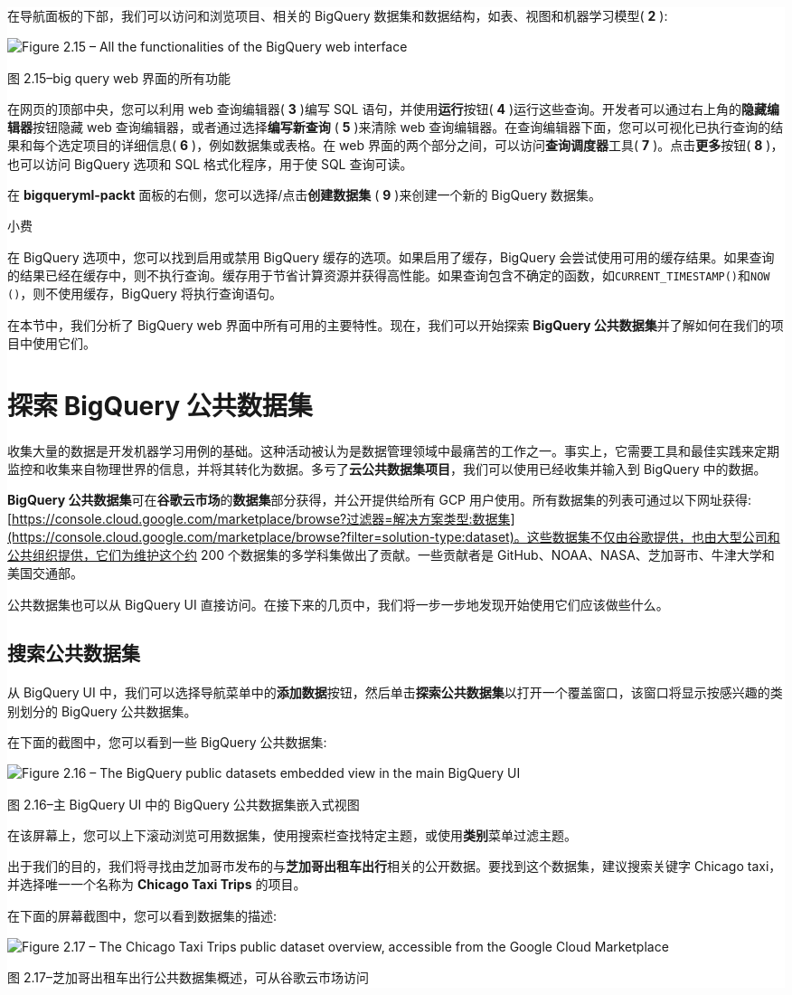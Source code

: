 在导航面板的下部，我们可以访问和浏览项目、相关的 BigQuery 数据集和数据结构，如表、视图和机器学习模型( **2** ):

![Figure 2.15 – All the functionalities of the BigQuery web interface
](img/B16722_02_015.jpg)

图 2.15–big query web 界面的所有功能

在网页的顶部中央，您可以利用 web 查询编辑器( **3** )编写 SQL 语句，并使用**运行**按钮( **4** )运行这些查询。开发者可以通过右上角的**隐藏编辑器**按钮隐藏 web 查询编辑器，或者通过选择**编写新查询** ( **5** )来清除 web 查询编辑器。在查询编辑器下面，您可以可视化已执行查询的结果和每个选定项目的详细信息( **6** )，例如数据集或表格。在 web 界面的两个部分之间，可以访问**查询调度器**工具( **7** )。点击**更多**按钮( **8** )，也可以访问 BigQuery 选项和 SQL 格式化程序，用于使 SQL 查询可读。

在 **bigqueryml-packt** 面板的右侧，您可以选择/点击**创建数据集** ( **9** )来创建一个新的 BigQuery 数据集。

小费

在 BigQuery 选项中，您可以找到启用或禁用 BigQuery 缓存的选项。如果启用了缓存，BigQuery 会尝试使用可用的缓存结果。如果查询的结果已经在缓存中，则不执行查询。缓存用于节省计算资源并获得高性能。如果查询包含不确定的函数，如`CURRENT_TIMESTAMP()`和`NOW()`，则不使用缓存，BigQuery 将执行查询语句。

在本节中，我们分析了 BigQuery web 界面中所有可用的主要特性。现在，我们可以开始探索 **BigQuery 公共数据集**并了解如何在我们的项目中使用它们。

# 探索 BigQuery 公共数据集

收集大量的数据是开发机器学习用例的基础。这种活动被认为是数据管理领域中最痛苦的工作之一。事实上，它需要工具和最佳实践来定期监控和收集来自物理世界的信息，并将其转化为数据。多亏了**云公共数据集项目**，我们可以使用已经收集并输入到 BigQuery 中的数据。

**BigQuery 公共数据集**可在**谷歌云市场**的**数据集**部分获得，并公开提供给所有 GCP 用户使用。所有数据集的列表可通过以下网址获得:[https://console.cloud.google.com/marketplace/browse?过滤器=解决方案类型:数据集](https://console.cloud.google.com/marketplace/browse?filter=solution-type:dataset)。这些数据集不仅由谷歌提供，也由大型公司和公共组织提供，它们为维护这个约 200 个数据集的多学科集做出了贡献。一些贡献者是 GitHub、NOAA、NASA、芝加哥市、牛津大学和美国交通部。

公共数据集也可以从 BigQuery UI 直接访问。在接下来的几页中，我们将一步一步地发现开始使用它们应该做些什么。

## 搜索公共数据集

从 BigQuery UI 中，我们可以选择导航菜单中的**添加数据**按钮，然后单击**探索公共数据集**以打开一个覆盖窗口，该窗口将显示按感兴趣的类别划分的 BigQuery 公共数据集。

在下面的截图中，您可以看到一些 BigQuery 公共数据集:

![Figure 2.16 – The BigQuery public datasets embedded view in the main BigQuery UI
](img/B16722_02_016.jpg)

图 2.16–主 BigQuery UI 中的 BigQuery 公共数据集嵌入式视图

在该屏幕上，您可以上下滚动浏览可用数据集，使用搜索栏查找特定主题，或使用**类别**菜单过滤主题。

出于我们的目的，我们将寻找由芝加哥市发布的与**芝加哥出租车出行**相关的公开数据。要找到这个数据集，建议搜索关键字 Chicago taxi，并选择唯一一个名称为 **Chicago Taxi Trips** 的项目。

在下面的屏幕截图中，您可以看到数据集的描述:

![Figure 2.17 – The Chicago Taxi Trips public dataset overview, accessible from the 
Google Cloud Marketplace
](img/B16722_02_017.jpg)

图 2.17–芝加哥出租车出行公共数据集概述，可从谷歌云市场访问
